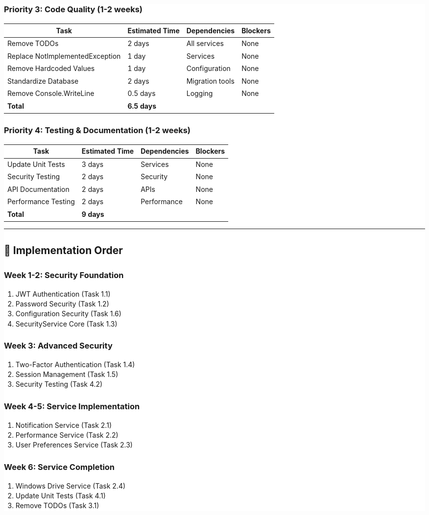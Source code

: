 ### **Priority 3: Code Quality (1-2 weeks)**
| Task | Estimated Time | Dependencies | Blockers |
|------|----------------|--------------|----------|
| Remove TODOs | 2 days | All services | None |
| Replace NotImplementedException | 1 day | Services | None |
| Remove Hardcoded Values | 1 day | Configuration | None |
| Standardize Database | 2 days | Migration tools | None |
| Remove Console.WriteLine | 0.5 days | Logging | None |
| **Total** | **6.5 days** | | |

### **Priority 4: Testing & Documentation (1-2 weeks)**
| Task | Estimated Time | Dependencies | Blockers |
|------|----------------|--------------|----------|
| Update Unit Tests | 3 days | Services | None |
| Security Testing | 2 days | Security | None |
| API Documentation | 2 days | APIs | None |
| Performance Testing | 2 days | Performance | None |
| **Total** | **9 days** | | |

---

## 🎯 Implementation Order

### **Week 1-2: Security Foundation**
1. JWT Authentication (Task 1.1)
2. Password Security (Task 1.2)
3. Configuration Security (Task 1.6)
4. SecurityService Core (Task 1.3)

### **Week 3: Advanced Security**
1. Two-Factor Authentication (Task 1.4)
2. Session Management (Task 1.5)
3. Security Testing (Task 4.2)

### **Week 4-5: Service Implementation**
1. Notification Service (Task 2.1)
2. Performance Service (Task 2.2)
3. User Preferences Service (Task 2.3)

### **Week 6: Service Completion**
1. Windows Drive Service (Task 2.4)
2. Update Unit Tests (Task 4.1)
3. Remove TODOs (Task 3.1)

